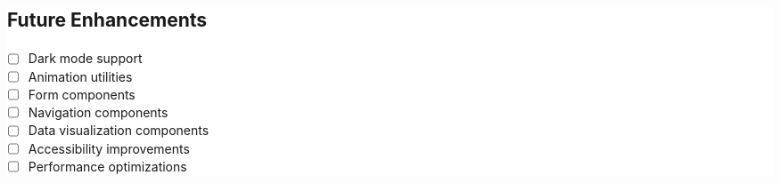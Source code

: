 ## Future Enhancements

- [ ] Dark mode support
- [ ] Animation utilities
- [ ] Form components
- [ ] Navigation components
- [ ] Data visualization components
- [ ] Accessibility improvements
- [ ] Performance optimizations
